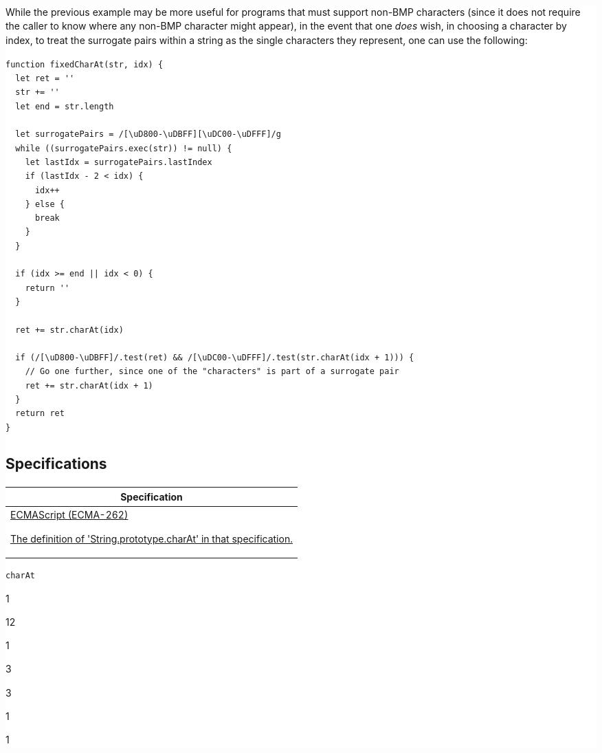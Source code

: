 While the previous example may be more useful for programs that must support non-BMP characters (since it does not require the caller to know where any non-BMP character might appear), in the event that one _does_ wish, in choosing a character by index, to treat the surrogate pairs within a string as the single characters they represent, one can use the following:

    function fixedCharAt(str, idx) {
      let ret = ''
      str += ''
      let end = str.length

      let surrogatePairs = /[\uD800-\uDBFF][\uDC00-\uDFFF]/g
      while ((surrogatePairs.exec(str)) != null) {
        let lastIdx = surrogatePairs.lastIndex
        if (lastIdx - 2 < idx) {
          idx++
        } else {
          break
        }
      }

      if (idx >= end || idx < 0) {
        return ''
      }

      ret += str.charAt(idx)

      if (/[\uD800-\uDBFF]/.test(ret) && /[\uDC00-\uDFFF]/.test(str.charAt(idx + 1))) {
        // Go one further, since one of the "characters" is part of a surrogate pair
        ret += str.charAt(idx + 1)
      }
      return ret
    }

## Specifications

<table><thead><tr class="header"><th>Specification</th></tr></thead><tbody><tr class="odd"><td><a href="https://tc39.es/ecma262/#sec-string.prototype.charat">ECMAScript (ECMA-262) 
<br/>

<span class="small">The definition of 'String.prototype.charAt' in that specification.</span></a></td></tr></tbody></table>

`charAt`

1

12

1

3

3

1

1
